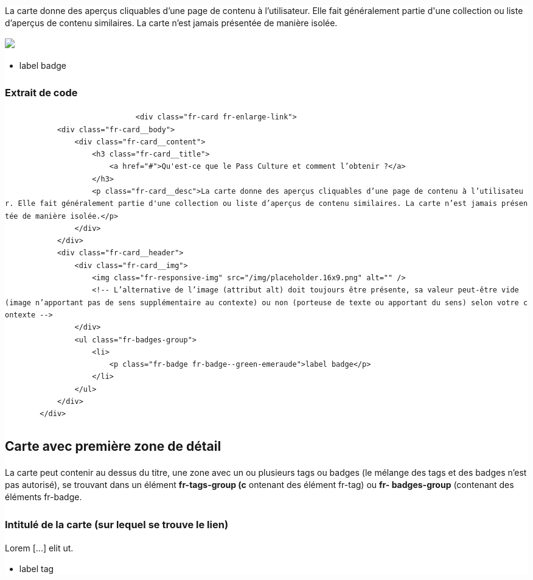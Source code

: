 La carte donne des aperçus cliquables d’une page de contenu à l’utilisateur.
Elle fait généralement partie d'une collection ou liste d’aperçus de contenu
similaires. La carte n’est jamais présentée de manière isolée.

![](/img/placeholder.16x9.png)

  * label badge

###  Extrait de code

    
    
                                  <div class="fr-card fr-enlarge-link">
                <div class="fr-card__body">
                    <div class="fr-card__content">
                        <h3 class="fr-card__title">
                            <a href="#">Qu'est-ce que le Pass Culture et comment l’obtenir ?</a>
                        </h3>
                        <p class="fr-card__desc">La carte donne des aperçus cliquables d’une page de contenu à l’utilisateur. Elle fait généralement partie d'une collection ou liste d’aperçus de contenu similaires. La carte n’est jamais présentée de manière isolée.</p>
                    </div>
                </div>
                <div class="fr-card__header">
                    <div class="fr-card__img">
                        <img class="fr-responsive-img" src="/img/placeholder.16x9.png" alt="" />
                        <!-- L’alternative de l’image (attribut alt) doit toujours être présente, sa valeur peut-être vide (image n’apportant pas de sens supplémentaire au contexte) ou non (porteuse de texte ou apportant du sens) selon votre contexte -->
                    </div>
                    <ul class="fr-badges-group">
                        <li>
                            <p class="fr-badge fr-badge--green-emeraude">label badge</p>
                        </li>
                    </ul>
                </div>
            </div>
    
                          
                        

## Carte avec première zone de détail

La carte peut contenir au dessus du titre, une zone avec un ou plusieurs tags
ou badges (le mélange des tags et des badges n’est pas autorisé), se trouvant
dans un élément **fr-tags-group (c** ontenant des élément fr-tag) ou **fr-
badges-group** (contenant des éléments fr-badge.

###  Intitulé de la carte (sur lequel se trouve le lien)

Lorem [...] elit ut.

  * label tag
